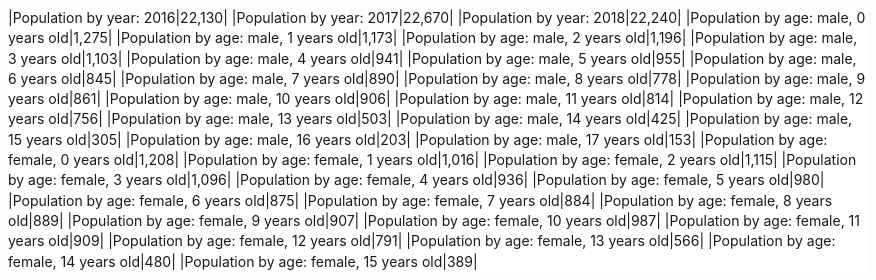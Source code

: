 |Population by year: 2016|22,130|
|Population by year: 2017|22,670|
|Population by year: 2018|22,240|
|Population by age: male, 0 years old|1,275|
|Population by age: male, 1 years old|1,173|
|Population by age: male, 2 years old|1,196|
|Population by age: male, 3 years old|1,103|
|Population by age: male, 4 years old|941|
|Population by age: male, 5 years old|955|
|Population by age: male, 6 years old|845|
|Population by age: male, 7 years old|890|
|Population by age: male, 8 years old|778|
|Population by age: male, 9 years old|861|
|Population by age: male, 10 years old|906|
|Population by age: male, 11 years old|814|
|Population by age: male, 12 years old|756|
|Population by age: male, 13 years old|503|
|Population by age: male, 14 years old|425|
|Population by age: male, 15 years old|305|
|Population by age: male, 16 years old|203|
|Population by age: male, 17 years old|153|
|Population by age: female, 0 years old|1,208|
|Population by age: female, 1 years old|1,016|
|Population by age: female, 2 years old|1,115|
|Population by age: female, 3 years old|1,096|
|Population by age: female, 4 years old|936|
|Population by age: female, 5 years old|980|
|Population by age: female, 6 years old|875|
|Population by age: female, 7 years old|884|
|Population by age: female, 8 years old|889|
|Population by age: female, 9 years old|907|
|Population by age: female, 10 years old|987|
|Population by age: female, 11 years old|909|
|Population by age: female, 12 years old|791|
|Population by age: female, 13 years old|566|
|Population by age: female, 14 years old|480|
|Population by age: female, 15 years old|389|